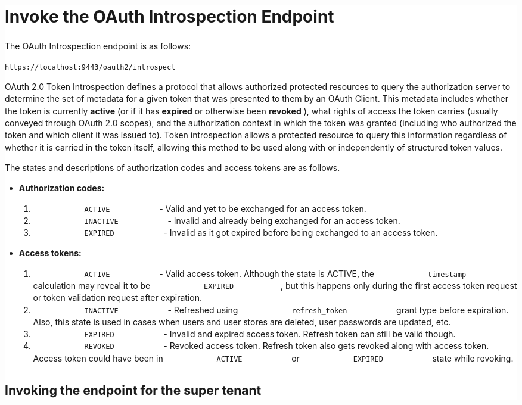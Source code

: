 # Invoke the OAuth Introspection Endpoint

The OAuth Introspection endpoint is as follows:

``` 
https://localhost:9443/oauth2/introspect
```
OAuth 2.0 Token Introspection defines a protocol that allows authorized
protected resources to query the authorization server to determine the
set of metadata for a given token that was presented to them by an OAuth
Client. This metadata includes whether the token is currently **active**
(or if it has **expired** or otherwise been **revoked** ), what rights
of access the token carries (usually conveyed through OAuth 2.0 scopes),
and the authorization context in which the token was granted (including
who authorized the token and which client it was issued to). Token
introspection allows a protected resource to query this information
regardless of whether it is carried in the token itself, allowing this
method to be used along with or independently of structured token
values.

The states and descriptions of authorization codes and access tokens are
as follows.

-   **Authorization codes:**

    1.  `             ACTIVE            ` - Valid and yet to be
        exchanged for an access token.
    2.  `             INACTIVE            ` - Invalid and already being
        exchanged for an access token.
    3.  `             EXPIRED            ` - Invalid as it got expired
        before being exchanged to an access token.

-   **Access tokens:**

    1.  `             ACTIVE            ` - Valid access token. Although
        the state is ACTIVE, the `             timestamp            `
        calculation may reveal it to be
        `             EXPIRED            `, but this happens only
        during the first access token request or token validation
        request after expiration.
    2.  `             INACTIVE            ` - Refreshed using
        `             refresh_token            ` grant type before
        expiration. Also, this state is used in cases when users and
        user stores are deleted, user passwords are updated, etc.
    3.  `             EXPIRED            ` - Invalid and expired access
        token. Refresh token can still be valid though.
    4.  `             REVOKED            ` - Revoked access token.
        Refresh token also gets revoked along with access token. Access
        token could have been in `             ACTIVE            ` or
        `             EXPIRED            ` state while revoking.

## Invoking the endpoint for the super tenant
